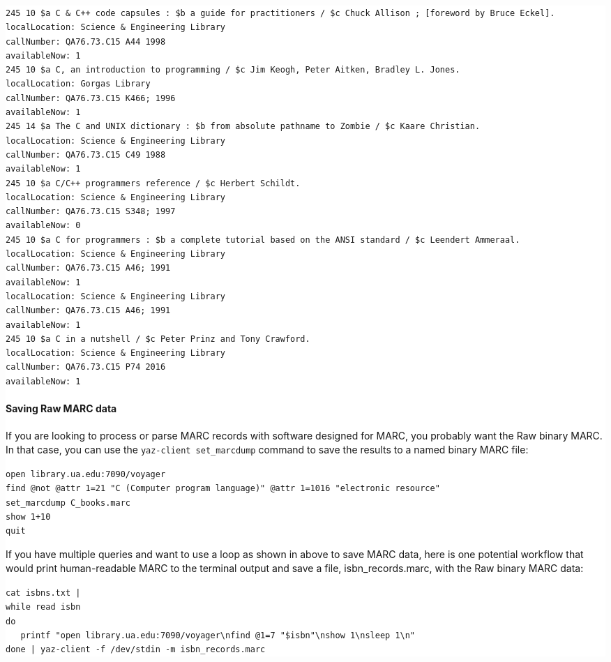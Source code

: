 ``` shell
245 10 $a C & C++ code capsules : $b a guide for practitioners / $c Chuck Allison ; [foreword by Bruce Eckel].
localLocation: Science & Engineering Library
callNumber: QA76.73.C15 A44 1998
availableNow: 1
245 10 $a C, an introduction to programming / $c Jim Keogh, Peter Aitken, Bradley L. Jones.
localLocation: Gorgas Library
callNumber: QA76.73.C15 K466; 1996
availableNow: 1
245 14 $a The C and UNIX dictionary : $b from absolute pathname to Zombie / $c Kaare Christian.
localLocation: Science & Engineering Library
callNumber: QA76.73.C15 C49 1988
availableNow: 1
245 10 $a C/C++ programmers reference / $c Herbert Schildt.
localLocation: Science & Engineering Library
callNumber: QA76.73.C15 S348; 1997
availableNow: 0
245 10 $a C for programmers : $b a complete tutorial based on the ANSI standard / $c Leendert Ammeraal.
localLocation: Science & Engineering Library
callNumber: QA76.73.C15 A46; 1991
availableNow: 1
localLocation: Science & Engineering Library
callNumber: QA76.73.C15 A46; 1991
availableNow: 1
245 10 $a C in a nutshell / $c Peter Prinz and Tony Crawford.
localLocation: Science & Engineering Library
callNumber: QA76.73.C15 P74 2016
availableNow: 1
```

#### Saving Raw MARC data

If you are looking to process or parse MARC records with software
designed for MARC, you probably want the Raw binary MARC. In that case,
you can use the `yaz-client set_marcdump` command to save the results to
a named binary MARC file:

``` shell
open library.ua.edu:7090/voyager
find @not @attr 1=21 "C (Computer program language)" @attr 1=1016 "electronic resource"
set_marcdump C_books.marc
show 1+10
quit
```

If you have multiple queries and want to use a loop as shown in above to
save MARC data, here is one potential workflow that would print
human-readable MARC to the terminal output and save a file,
isbn_records.marc, with the Raw binary MARC data:

``` shell
cat isbns.txt |
while read isbn
do
   printf "open library.ua.edu:7090/voyager\nfind @1=7 "$isbn"\nshow 1\nsleep 1\n"
done | yaz-client -f /dev/stdin -m isbn_records.marc
```


[^1]: Ward, M. Expanding Access to Information with Z39.50. American
[^2]: Lynch, C. A. The Z39. 50 Information Retrieval Standard. D-lib
[^3]: Needleman, M. Z39.50 - a Review, Analysis and Some Thoughts on the
[^4]: Z39.50 Implementation Experiences. NIST Special Publication
[^5]: <https://www.loc.gov/z3950/agency/>.
[^6]: <https://www.loc.gov/z3950/agency/Z39-50-2003.pdf>
[^7]: <https://www.loc.gov/z3950/agency/Z39-50-2003.pdf>
[^8]: <https://unix.stackexchange.com/questions/505828/how-to-pass-a-string-to-a-command-that-expects-a-file>
[^9]: <https://github.com/indexdata/yaz/issues/97>